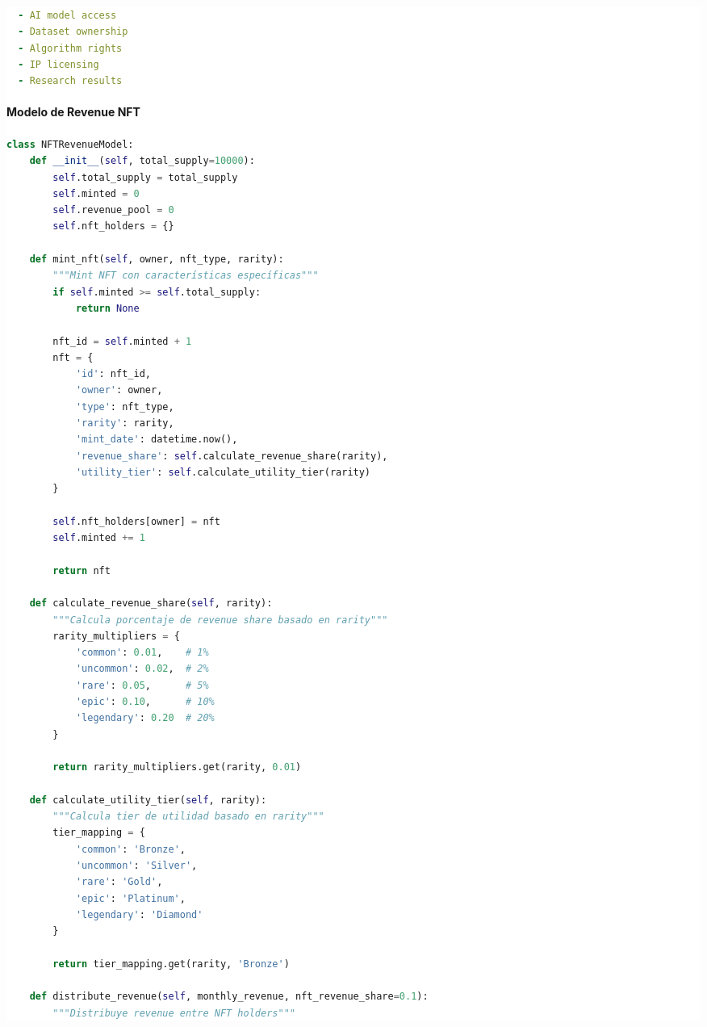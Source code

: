 ```yaml
  - AI model access
  - Dataset ownership
  - Algorithm rights
  - IP licensing
  - Research results
```

#### **Modelo de Revenue NFT**
```python
class NFTRevenueModel:
    def __init__(self, total_supply=10000):
        self.total_supply = total_supply
        self.minted = 0
        self.revenue_pool = 0
        self.nft_holders = {}
    
    def mint_nft(self, owner, nft_type, rarity):
        """Mint NFT con características específicas"""
        if self.minted >= self.total_supply:
            return None
        
        nft_id = self.minted + 1
        nft = {
            'id': nft_id,
            'owner': owner,
            'type': nft_type,
            'rarity': rarity,
            'mint_date': datetime.now(),
            'revenue_share': self.calculate_revenue_share(rarity),
            'utility_tier': self.calculate_utility_tier(rarity)
        }
        
        self.nft_holders[owner] = nft
        self.minted += 1
        
        return nft
    
    def calculate_revenue_share(self, rarity):
        """Calcula porcentaje de revenue share basado en rarity"""
        rarity_multipliers = {
            'common': 0.01,    # 1%
            'uncommon': 0.02,  # 2%
            'rare': 0.05,      # 5%
            'epic': 0.10,      # 10%
            'legendary': 0.20  # 20%
        }
        
        return rarity_multipliers.get(rarity, 0.01)
    
    def calculate_utility_tier(self, rarity):
        """Calcula tier de utilidad basado en rarity"""
        tier_mapping = {
            'common': 'Bronze',
            'uncommon': 'Silver',
            'rare': 'Gold',
            'epic': 'Platinum',
            'legendary': 'Diamond'
        }
        
        return tier_mapping.get(rarity, 'Bronze')
    
    def distribute_revenue(self, monthly_revenue, nft_revenue_share=0.1):
        """Distribuye revenue entre NFT holders"""
```